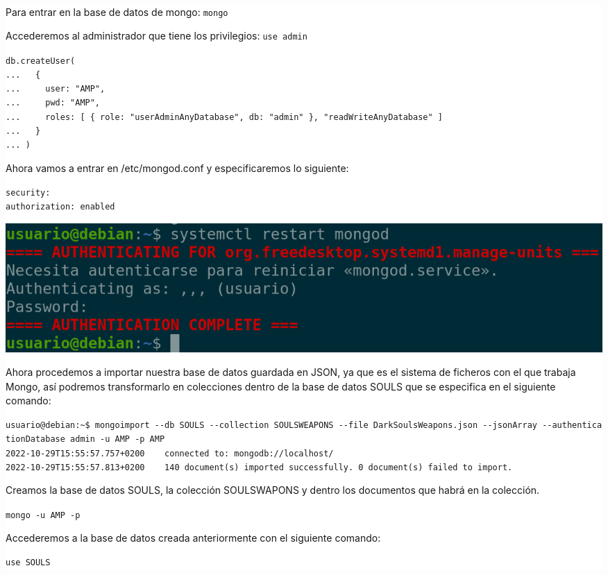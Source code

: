Para entrar en la base de datos de mongo:
`mongo`

Accederemos al administrador que tiene los privilegios:
`use admin`

```
db.createUser(
...   {
...     user: "AMP",
...     pwd: "AMP",
...     roles: [ { role: "userAdminAnyDatabase", db: "admin" }, "readWriteAnyDatabase" ]
...   }
... )
```


Ahora vamos a entrar en /etc/mongod.conf y especificaremos lo siguiente:

```
security:
authorization: enabled
```
![mongo](/img/capturas-antonio/mongo-instalacion-2.png)


Ahora procedemos a importar nuestra base de datos guardada en JSON, ya que es el sistema de ficheros con el que trabaja Mongo, así podremos transformarlo en colecciones dentro de la base de datos SOULS que se especifica en el siguiente comando:

```
usuario@debian:~$ mongoimport --db SOULS --collection SOULSWEAPONS --file DarkSoulsWeapons.json --jsonArray --authenticationDatabase admin -u AMP -p AMP
2022-10-29T15:55:57.757+0200	connected to: mongodb://localhost/
2022-10-29T15:55:57.813+0200	140 document(s) imported successfully. 0 document(s) failed to import.
```

Creamos la base de datos SOULS, la colección SOULSWAPONS y dentro los documentos que habrá en la colección.

`mongo -u AMP -p`

Accederemos a la base de datos creada anteriormente con el siguiente comando:

`use SOULS`
